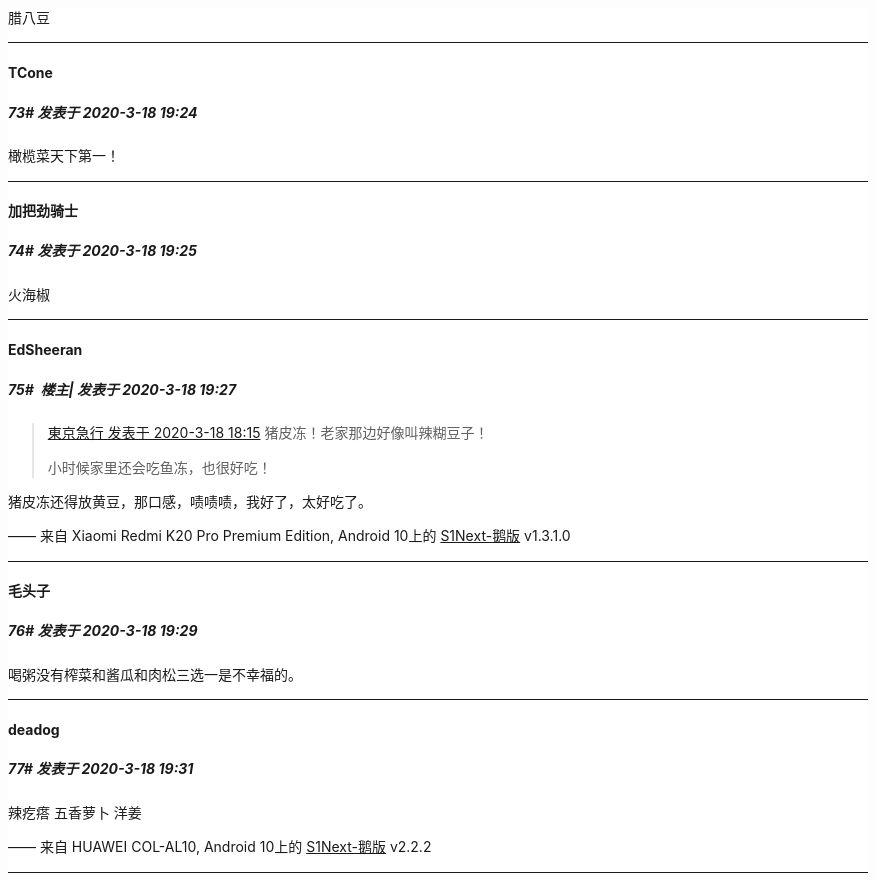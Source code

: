 腊八豆


-----

####  TCone  
##### 73#       发表于 2020-3-18 19:24


橄榄菜天下第一！


-----

####  加把劲骑士  
##### 74#       发表于 2020-3-18 19:25


火海椒


-----

####  EdSheeran  
##### 75#         楼主| 发表于 2020-3-18 19:27


<blockquote><a href="httphttps://bbs.saraba1st.com/2b/forum.php?mod=redirect&amp;goto=findpost&amp;pid=46788520&amp;ptid=1919543" target="_blank">東京急行 发表于 2020-3-18 18:15</a>
猪皮冻！老家那边好像叫辣糊豆子！

小时候家里还会吃鱼冻，也很好吃！</blockquote>
猪皮冻还得放黄豆，那口感，啧啧啧，我好了，太好吃了。

—— 来自 Xiaomi Redmi K20 Pro Premium Edition, Android 10上的 [S1Next-鹅版](https://github.com/ykrank/S1-Next/releases) v1.3.1.0


-----

####  毛头子  
##### 76#       发表于 2020-3-18 19:29


喝粥没有榨菜和酱瓜和肉松三选一是不幸福的。


-----

####  deadog  
##### 77#       发表于 2020-3-18 19:31


辣疙瘩 五香萝卜 洋姜

—— 来自 HUAWEI COL-AL10, Android 10上的 [S1Next-鹅版](https://github.com/ykrank/S1-Next/releases) v2.2.2


-----
